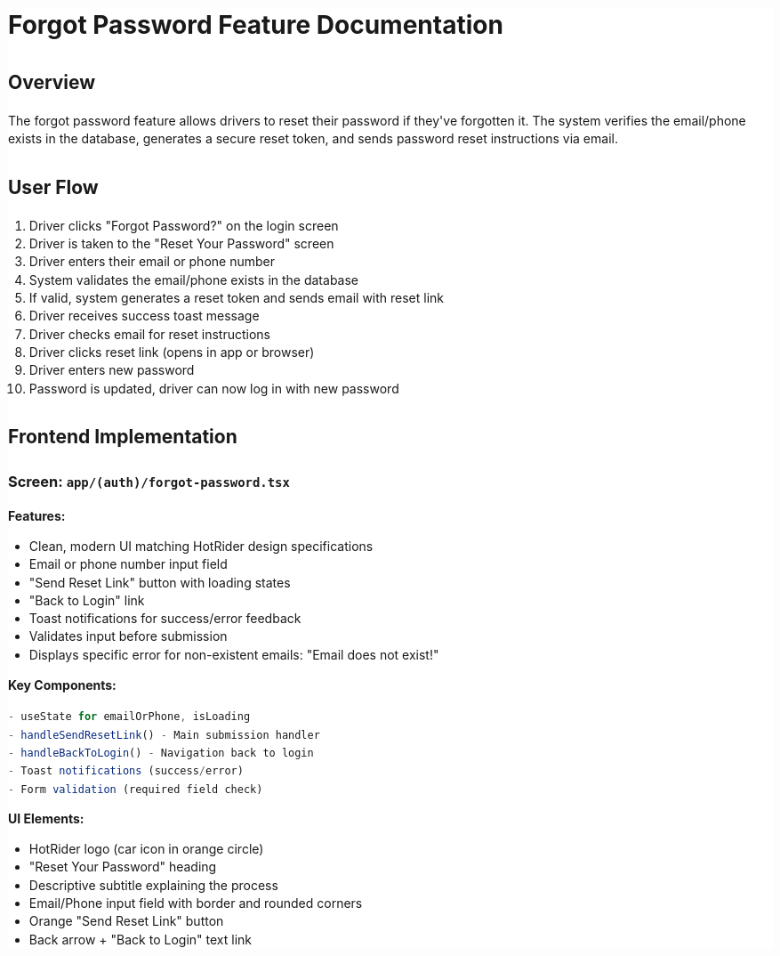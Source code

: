 # Forgot Password Feature Documentation

## Overview

The forgot password feature allows drivers to reset their password if they've forgotten it. The system verifies the email/phone exists in the database, generates a secure reset token, and sends password reset instructions via email.

## User Flow

1. Driver clicks "Forgot Password?" on the login screen
2. Driver is taken to the "Reset Your Password" screen
3. Driver enters their email or phone number
4. System validates the email/phone exists in the database
5. If valid, system generates a reset token and sends email with reset link
6. Driver receives success toast message
7. Driver checks email for reset instructions
8. Driver clicks reset link (opens in app or browser)
9. Driver enters new password
10. Password is updated, driver can now log in with new password

## Frontend Implementation

### Screen: `app/(auth)/forgot-password.tsx`

**Features:**
- Clean, modern UI matching HotRider design specifications
- Email or phone number input field
- "Send Reset Link" button with loading states
- "Back to Login" link
- Toast notifications for success/error feedback
- Validates input before submission
- Displays specific error for non-existent emails: "Email does not exist!"

**Key Components:**
```typescript
- useState for emailOrPhone, isLoading
- handleSendResetLink() - Main submission handler
- handleBackToLogin() - Navigation back to login
- Toast notifications (success/error)
- Form validation (required field check)
```

**UI Elements:**
- HotRider logo (car icon in orange circle)
- "Reset Your Password" heading
- Descriptive subtitle explaining the process
- Email/Phone input field with border and rounded corners
- Orange "Send Reset Link" button
- Back arrow + "Back to Login" text link
